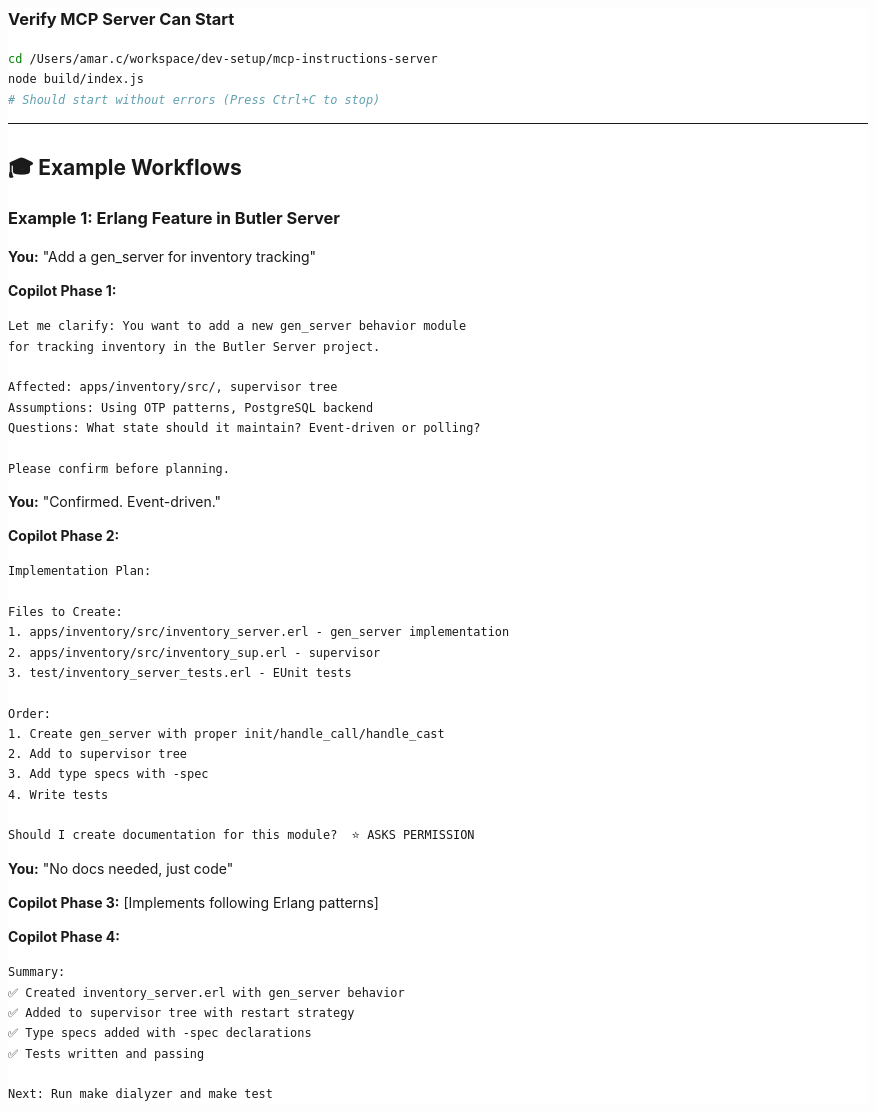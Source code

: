 ### Verify MCP Server Can Start

```bash
cd /Users/amar.c/workspace/dev-setup/mcp-instructions-server
node build/index.js
# Should start without errors (Press Ctrl+C to stop)
```

---

## 🎓 Example Workflows

### Example 1: Erlang Feature in Butler Server

**You:** "Add a gen_server for inventory tracking"

**Copilot Phase 1:**
```
Let me clarify: You want to add a new gen_server behavior module
for tracking inventory in the Butler Server project.

Affected: apps/inventory/src/, supervisor tree
Assumptions: Using OTP patterns, PostgreSQL backend
Questions: What state should it maintain? Event-driven or polling?

Please confirm before planning.
```

**You:** "Confirmed. Event-driven."

**Copilot Phase 2:**
```
Implementation Plan:

Files to Create:
1. apps/inventory/src/inventory_server.erl - gen_server implementation
2. apps/inventory/src/inventory_sup.erl - supervisor
3. test/inventory_server_tests.erl - EUnit tests

Order:
1. Create gen_server with proper init/handle_call/handle_cast
2. Add to supervisor tree
3. Add type specs with -spec
4. Write tests

Should I create documentation for this module?  ⭐ ASKS PERMISSION
```

**You:** "No docs needed, just code"

**Copilot Phase 3:** [Implements following Erlang patterns]

**Copilot Phase 4:**
```
Summary:
✅ Created inventory_server.erl with gen_server behavior
✅ Added to supervisor tree with restart strategy
✅ Type specs added with -spec declarations
✅ Tests written and passing

Next: Run make dialyzer and make test
```
